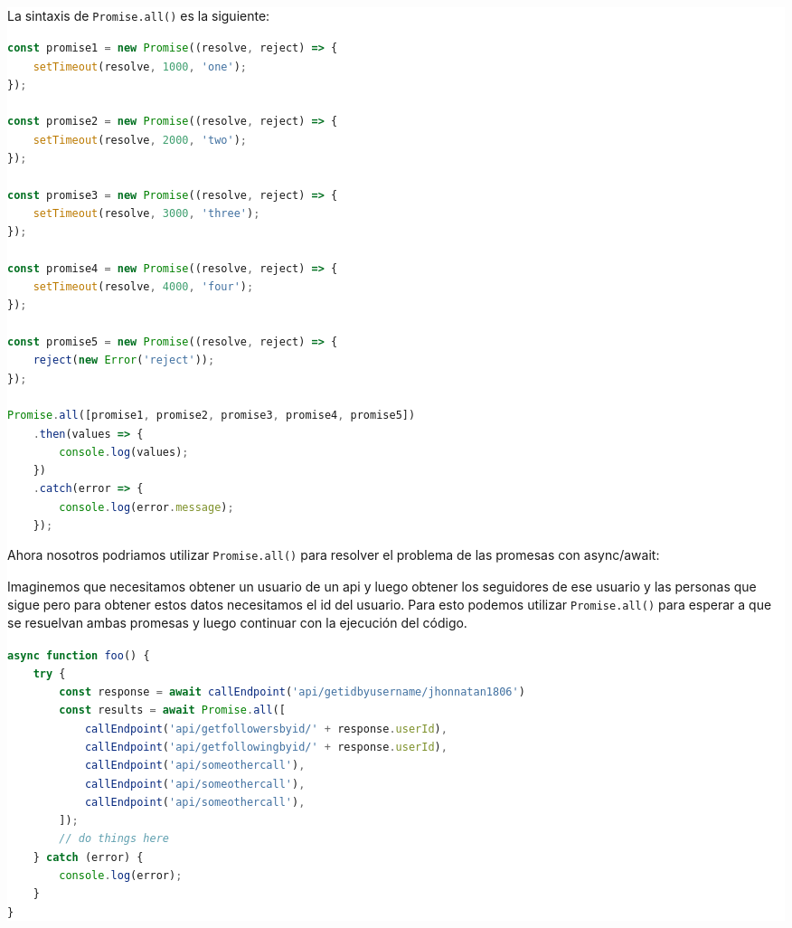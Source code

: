 La sintaxis de `Promise.all()` es la siguiente:

```js
const promise1 = new Promise((resolve, reject) => {
    setTimeout(resolve, 1000, 'one');
});

const promise2 = new Promise((resolve, reject) => {
    setTimeout(resolve, 2000, 'two');
});

const promise3 = new Promise((resolve, reject) => {
    setTimeout(resolve, 3000, 'three');
});

const promise4 = new Promise((resolve, reject) => {
    setTimeout(resolve, 4000, 'four');
});

const promise5 = new Promise((resolve, reject) => {
    reject(new Error('reject'));
});

Promise.all([promise1, promise2, promise3, promise4, promise5])
    .then(values => {
        console.log(values);
    })
    .catch(error => {
        console.log(error.message);
    });
```

Ahora nosotros podriamos utilizar `Promise.all()` para resolver el problema de las promesas con async/await:

Imaginemos que necesitamos obtener un usuario de un api y luego obtener los seguidores de ese usuario y las personas que sigue pero para obtener estos datos necesitamos el id del usuario. Para esto podemos utilizar `Promise.all()` para esperar a que se resuelvan ambas promesas y luego continuar con la ejecución del código.

```js
async function foo() {
    try {
        const response = await callEndpoint('api/getidbyusername/jhonnatan1806')
        const results = await Promise.all([
            callEndpoint('api/getfollowersbyid/' + response.userId),
            callEndpoint('api/getfollowingbyid/' + response.userId),
            callEndpoint('api/someothercall'),
            callEndpoint('api/someothercall'),
            callEndpoint('api/someothercall'),
        ]);
        // do things here
    } catch (error) {
        console.log(error);
    }
}
```
